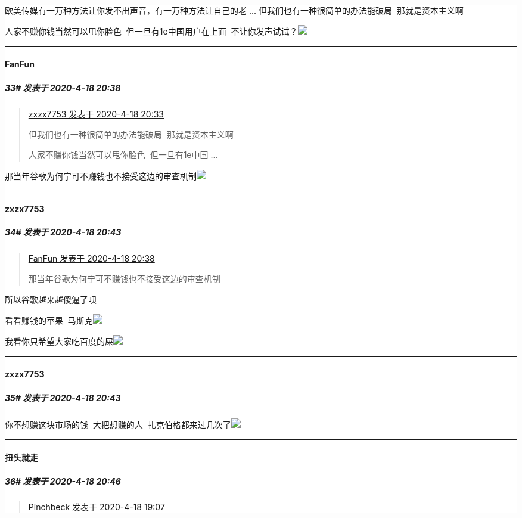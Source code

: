 
欧美传媒有一万种方法让你发不出声音，有一万种方法让自己的老 ...</blockquote>
但我们也有一种很简单的办法能破局  那就是资本主义啊  

人家不赚你钱当然可以甩你脸色  但一旦有1e中国用户在上面  不让你发声试试？<img src="https://static.saraba1st.com/image/smiley/face2017/049.png" referrerpolicy="no-referrer">


-----

####  FanFun  
##### 33#       发表于 2020-4-18 20:38


<blockquote><a href="httphttps://bbs.saraba1st.com/2b/forum.php?mod=redirect&amp;goto=findpost&amp;pid=47127149&amp;ptid=1924833" target="_blank">zxzx7753 发表于 2020-4-18 20:33</a>

但我们也有一种很简单的办法能破局  那就是资本主义啊  

人家不赚你钱当然可以甩你脸色  但一旦有1e中国 ...</blockquote>
那当年谷歌为何宁可不赚钱也不接受这边的审查机制<img src="https://static.saraba1st.com/image/smiley/face2017/049.png" referrerpolicy="no-referrer">


-----

####  zxzx7753  
##### 34#       发表于 2020-4-18 20:43


<blockquote><a href="httphttps://bbs.saraba1st.com/2b/forum.php?mod=redirect&amp;goto=findpost&amp;pid=47127194&amp;ptid=1924833" target="_blank">FanFun 发表于 2020-4-18 20:38</a>

那当年谷歌为何宁可不赚钱也不接受这边的审查机制</blockquote>
所以谷歌越来越傻逼了呗  

看看赚钱的苹果  马斯克<img src="https://static.saraba1st.com/image/smiley/face2017/047.png" referrerpolicy="no-referrer">

我看你只希望大家吃百度的屎<img src="https://static.saraba1st.com/image/smiley/face2017/213.gif" referrerpolicy="no-referrer">


-----

####  zxzx7753  
##### 35#       发表于 2020-4-18 20:43


你不想赚这块市场的钱  大把想赚的人  扎克伯格都来过几次了<img src="https://static.saraba1st.com/image/smiley/face2017/048.png" referrerpolicy="no-referrer">


-----

####  扭头就走  
##### 36#       发表于 2020-4-18 20:46


<blockquote><a href="httphttps://bbs.saraba1st.com/2b/forum.php?mod=redirect&amp;goto=findpost&amp;pid=47126187&amp;ptid=1924833" target="_blank">Pinchbeck 发表于 2020-4-18 19:07</a>
